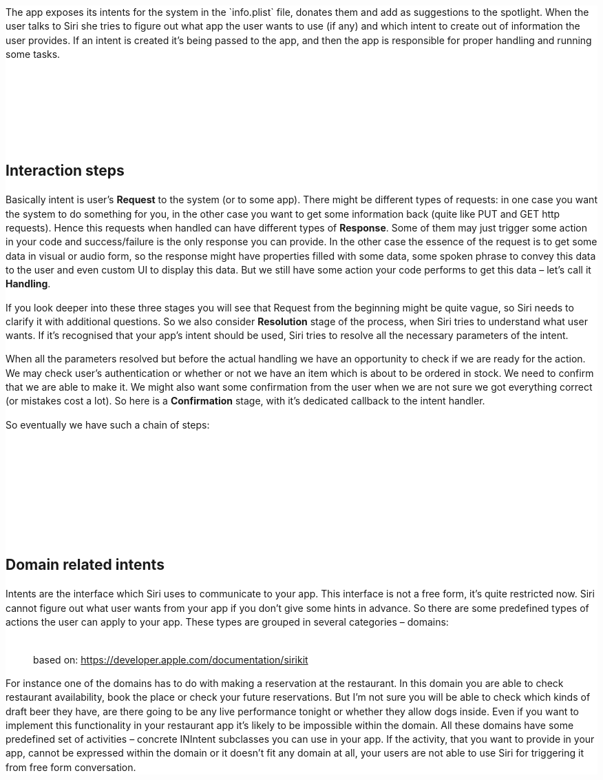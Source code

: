 The app exposes its intents for the system in the \`info.plist\` file, donates them and add as suggestions to the spotlight. When the user talks to Siri she tries to figure out what app the user wants to use (if any) and which intent to create out of information the user provides. If an intent is created it&#8217;s being passed to the app, and then the app is responsible for proper handling and running some tasks.

<div style="height:100px" aria-hidden="true" class="wp-block-spacer">
</div>

## Interaction steps

Basically intent is user&#8217;s **Request** to the system (or to some app). There might be different types of requests: in one case you want the system to do something for you, in the other case you want to get some information back (quite like PUT and GET http requests). Hence this requests when handled can have different types of **Response**. Some of them may just trigger some action in your code and success/failure is the only response you can provide. In the other case the essence of the request is to get some data in visual or audio form, so the response might have properties filled with some data, some spoken phrase to convey this data to the user and even custom UI to display this data. But we still have some action your code performs to get this data &#8211; let’s call it **Handling**.

If you look deeper into these three stages you will see that Request from the beginning might be quite vague, so Siri needs to clarify it with additional questions. So we also consider **Resolution** stage of the process, when Siri tries to understand what user wants. If it’s recognised that your app’s intent should be used, Siri tries to resolve all the necessary parameters of the intent.

When all the parameters resolved but before the actual handling we have an opportunity to check if we are ready for the action. We may check user’s authentication or whether or not we have an item which is about to be ordered in stock. We need to confirm that we are able to make it. We might also want some confirmation from the user when we are not sure we got everything correct (or mistakes cost a lot). So here is a **Confirmation** stage, with it’s dedicated callback to the intent handler.

So eventually we have such a chain of steps:<figure class="wp-block-image alignwide">

<img src="https://i2.wp.com/dmtopolog.com/wp-content/uploads/2019/02/Steps.png?fit=688%2C47&ssl=1" alt="" class="wp-image-238" srcset="https://i2.wp.com/dmtopolog.com/wp-content/uploads/2019/02/Steps.png?w=2691&ssl=1 2691w, https://i2.wp.com/dmtopolog.com/wp-content/uploads/2019/02/Steps.png?resize=300%2C20&ssl=1 300w, https://i2.wp.com/dmtopolog.com/wp-content/uploads/2019/02/Steps.png?resize=768%2C52&ssl=1 768w, https://i2.wp.com/dmtopolog.com/wp-content/uploads/2019/02/Steps.png?resize=1024%2C70&ssl=1 1024w, https://i2.wp.com/dmtopolog.com/wp-content/uploads/2019/02/Steps.png?resize=1600%2C109&ssl=1 1600w, https://i2.wp.com/dmtopolog.com/wp-content/uploads/2019/02/Steps.png?w=1376&ssl=1 1376w, https://i2.wp.com/dmtopolog.com/wp-content/uploads/2019/02/Steps.png?w=2064&ssl=1 2064w" sizes="(max-width: 688px) 100vw, 688px" /> </figure>

<div style="height:100px" aria-hidden="true" class="wp-block-spacer">
</div>

## Domain related intents

Intents are the interface which Siri uses to communicate to your app. This interface is not a free form, it&#8217;s quite restricted now. Siri cannot figure out what user wants from your app if you don&#8217;t give some hints in advance. So there are some predefined types of actions the user can apply to your app. These types are grouped in several categories &#8211; domains:

<div class="wp-block-image">
  <figure class="aligncenter"><img src="https://i2.wp.com/dmtopolog.com/wp-content/uploads/2019/02/SiriKit-Domains.png?fit=688%2C397&ssl=1" alt="" class="wp-image-239" srcset="https://i2.wp.com/dmtopolog.com/wp-content/uploads/2019/02/SiriKit-Domains.png?w=2034&ssl=1 2034w, https://i2.wp.com/dmtopolog.com/wp-content/uploads/2019/02/SiriKit-Domains.png?resize=300%2C173&ssl=1 300w, https://i2.wp.com/dmtopolog.com/wp-content/uploads/2019/02/SiriKit-Domains.png?resize=768%2C443&ssl=1 768w, https://i2.wp.com/dmtopolog.com/wp-content/uploads/2019/02/SiriKit-Domains.png?resize=1024%2C591&ssl=1 1024w, https://i2.wp.com/dmtopolog.com/wp-content/uploads/2019/02/SiriKit-Domains.png?resize=1600%2C923&ssl=1 1600w, https://i2.wp.com/dmtopolog.com/wp-content/uploads/2019/02/SiriKit-Domains.png?w=1376&ssl=1 1376w" sizes="(max-width: 688px) 100vw, 688px" /><figcaption>based on: <a href="https://developer.apple.com/documentation/sirikit">https://developer.apple.com/documentation/sirikit</a></figcaption></figure>
</div>

For instance one of the domains has to do with making a reservation at the restaurant. In this domain you are able to check restaurant availability, book the place or check your future reservations. But I&#8217;m not sure you will be able to check which kinds of draft beer they have, are there going to be any live performance tonight or whether they allow dogs inside. Even if you want to implement this functionality in your restaurant app it’s likely to be impossible within the domain. All these domains have some predefined set of activities &#8211; concrete INIntent subclasses you can use in your app. If the activity, that you want to provide in your app, cannot be expressed within the domain or it doesn&#8217;t fit any domain at all, your users are not able to use Siri for triggering it from free form conversation.
